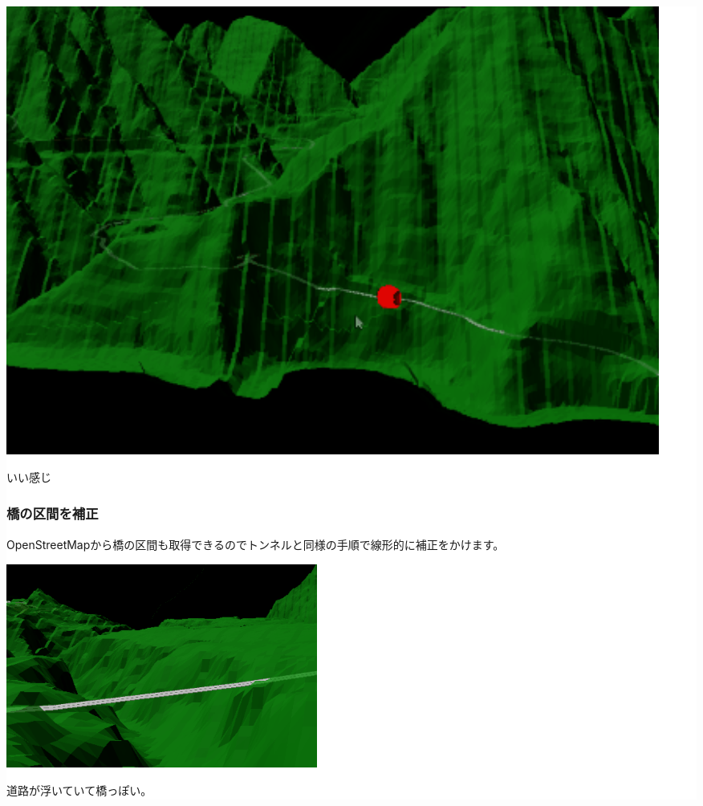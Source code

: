 ![いい感じ](/images/a1f4c292a469b8/image12.png)

いい感じ

### 橋の区間を補正

OpenStreetMapから橋の区間も取得できるのでトンネルと同様の手順で線形的に補正をかけます。

![道路が浮いていて橋っぽい。](/images/a1f4c292a469b8/image13.png)

道路が浮いていて橋っぽい。
